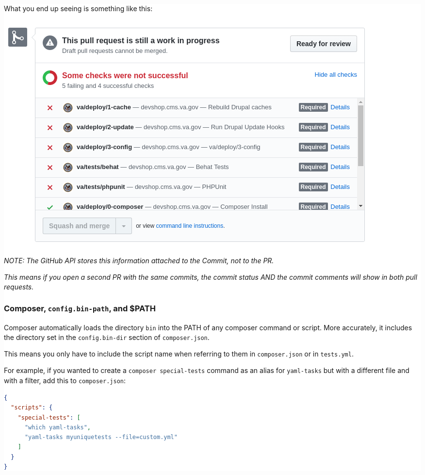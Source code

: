 What you end up seeing is something like this:

![GitHub Commit Statuses, some failing, some passing.](images/github-commit-status.png)

*NOTE: The GitHub API stores this information attached to the Commit, not to
 the PR.*

 *This means
if you open a second PR with the same commits, the commit status AND the
 commit comments will show in *both* pull requests.*

 ### Composer, `config.bin-path`, and $PATH

 Composer automatically loads the directory `bin` into the PATH of any
  composer command or script. More accurately, it includes the directory set in
  the `config.bin-dir` section of `composer.json`.

  This means you only have to include the script name when referring to them in
  `composer.json` or in `tests.yml`.

 For example, if you wanted to create a `composer special-tests` command as
  an alias for `yaml-tasks` but with a different file and with a filter, add
   this to `composer.json`:

  ```json
  {
    "scripts": {
      "special-tests": [
        "which yaml-tasks",
        "yaml-tasks myuniquetests --file=custom.yml"
      ]
    }
  }
  ```

